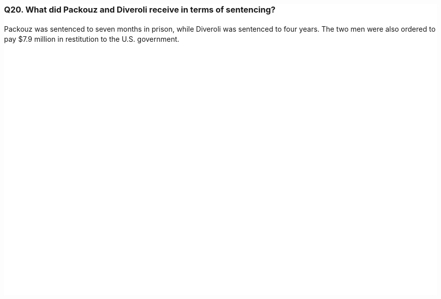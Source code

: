 <h3>Q20. What did Packouz and Diveroli receive in terms of sentencing?</h3>

Packouz was sentenced to seven months in prison, while Diveroli was sentenced to four years. The two men were also ordered to pay $7.9 million in restitution to the U.S. government.

<div style="position: relative; padding-bottom: 56.25%; overflow: hidden"><iframe src="https://www.youtube.com/embed/7PoLz0G3qms" frameborder="0" allow="accelerometer; autoplay; clipboard-write; encrypted-media; gyroscope; picture-in-picture; web-share" allowfullscreen style="position: absolute; top: 0; left: 0; width: 100%; height: 100%;"></iframe>
</div>